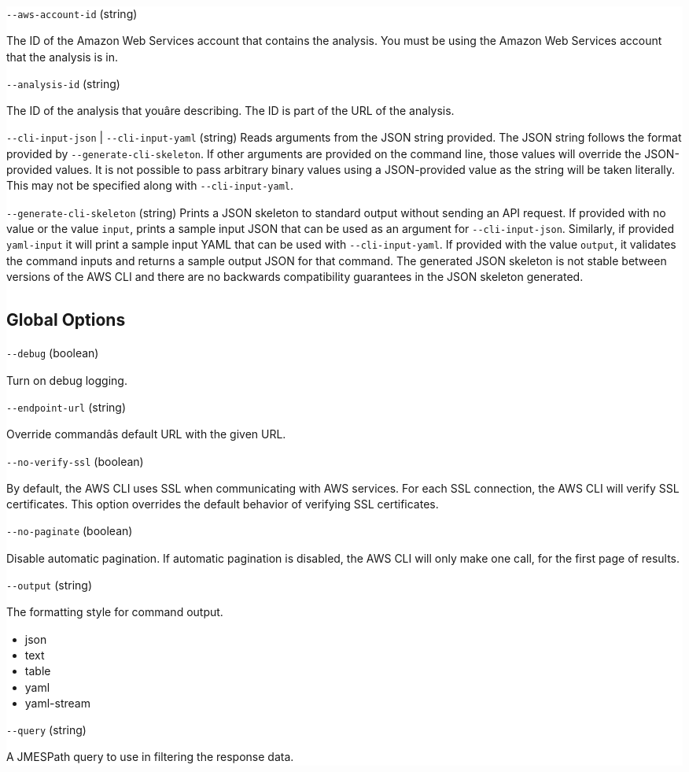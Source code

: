 `--aws-account-id` (string)

The ID of the Amazon Web Services account that contains the analysis. You must be using the Amazon Web Services account that the analysis is in.

`--analysis-id` (string)

The ID of the analysis that youâre describing. The ID is part of the URL of the analysis.

`--cli-input-json` | `--cli-input-yaml` (string)
Reads arguments from the JSON string provided. The JSON string follows the format provided by `--generate-cli-skeleton`. If other arguments are provided on the command line, those values will override the JSON-provided values. It is not possible to pass arbitrary binary values using a JSON-provided value as the string will be taken literally. This may not be specified along with `--cli-input-yaml`.

`--generate-cli-skeleton` (string)
Prints a JSON skeleton to standard output without sending an API request. If provided with no value or the value `input`, prints a sample input JSON that can be used as an argument for `--cli-input-json`. Similarly, if provided `yaml-input` it will print a sample input YAML that can be used with `--cli-input-yaml`. If provided with the value `output`, it validates the command inputs and returns a sample output JSON for that command. The generated JSON skeleton is not stable between versions of the AWS CLI and there are no backwards compatibility guarantees in the JSON skeleton generated.

## Global Options

`--debug` (boolean)

Turn on debug logging.

`--endpoint-url` (string)

Override commandâs default URL with the given URL.

`--no-verify-ssl` (boolean)

By default, the AWS CLI uses SSL when communicating with AWS services. For each SSL connection, the AWS CLI will verify SSL certificates. This option overrides the default behavior of verifying SSL certificates.

`--no-paginate` (boolean)

Disable automatic pagination. If automatic pagination is disabled, the AWS CLI will only make one call, for the first page of results.

`--output` (string)

The formatting style for command output.

- json
- text
- table
- yaml
- yaml-stream

`--query` (string)

A JMESPath query to use in filtering the response data.
